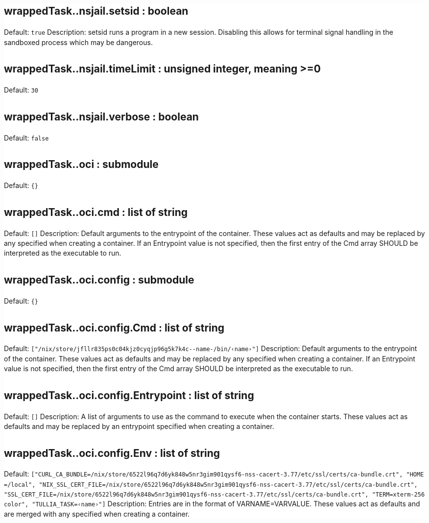## wrappedTask.<name>.nsjail.setsid : boolean
Default: `true`
Description: setsid runs a program in a new session.
Disabling this allows for terminal signal handling in the
sandboxed process which may be dangerous.

## wrappedTask.<name>.nsjail.timeLimit : unsigned integer, meaning >=0
Default: `30`

## wrappedTask.<name>.nsjail.verbose : boolean
Default: `false`

## wrappedTask.<name>.oci : submodule
Default: `{}`

## wrappedTask.<name>.oci.cmd : list of string
Default: `[]`
Description: Default arguments to the entrypoint of the
container. These values act as defaults and may
be replaced by any specified when creating a
container. If an Entrypoint value is not
specified, then the first entry of the Cmd array
SHOULD be interpreted as the executable to run.

## wrappedTask.<name>.oci.config : submodule
Default: `{}`

## wrappedTask.<name>.oci.config.Cmd : list of string
Default: `["/nix/store/jfllr835ps0c04kjz0cyqjp96g5k7k4c--name-/bin/‹name›"]`
Description: Default arguments to the entrypoint of the
container. These values act as defaults and may
be replaced by any specified when creating a
container. If an Entrypoint value is not
specified, then the first entry of the Cmd array
SHOULD be interpreted as the executable to run.

## wrappedTask.<name>.oci.config.Entrypoint : list of string
Default: `[]`
Description: A list of arguments to use as the command to
execute when the container starts. These values
act as defaults and may be replaced by an
entrypoint specified when creating a container.

## wrappedTask.<name>.oci.config.Env : list of string
Default: `["CURL_CA_BUNDLE=/nix/store/6522l96q7d6yk848w5nr3gim901qysf6-nss-cacert-3.77/etc/ssl/certs/ca-bundle.crt", "HOME=/local", "NIX_SSL_CERT_FILE=/nix/store/6522l96q7d6yk848w5nr3gim901qysf6-nss-cacert-3.77/etc/ssl/certs/ca-bundle.crt", "SSL_CERT_FILE=/nix/store/6522l96q7d6yk848w5nr3gim901qysf6-nss-cacert-3.77/etc/ssl/certs/ca-bundle.crt", "TERM=xterm-256color", "TULLIA_TASK=‹name›"]`
Description: Entries are in the format of VARNAME=VARVALUE.
These values act as defaults and are merged with
any specified when creating a container.
